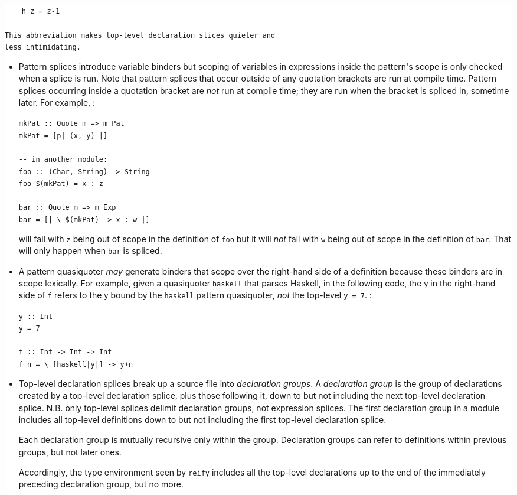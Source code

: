         h z = z-1

    This abbreviation makes top-level declaration slices quieter and
    less intimidating.

-   Pattern splices introduce variable binders but scoping of variables
    in expressions inside the pattern\'s scope is only checked when a
    splice is run. Note that pattern splices that occur outside of any
    quotation brackets are run at compile time. Pattern splices
    occurring inside a quotation bracket are *not* run at compile time;
    they are run when the bracket is spliced in, sometime later. For
    example, :

        mkPat :: Quote m => m Pat
        mkPat = [p| (x, y) |]

        -- in another module:
        foo :: (Char, String) -> String
        foo $(mkPat) = x : z

        bar :: Quote m => m Exp
        bar = [| \ $(mkPat) -> x : w |]

    will fail with `z` being out of scope in the definition of `foo` but
    it will *not* fail with `w` being out of scope in the definition of
    `bar`. That will only happen when `bar` is spliced.

-   A pattern quasiquoter *may* generate binders that scope over the
    right-hand side of a definition because these binders are in scope
    lexically. For example, given a quasiquoter `haskell` that parses
    Haskell, in the following code, the `y` in the right-hand side of
    `f` refers to the `y` bound by the `haskell` pattern quasiquoter,
    *not* the top-level `y = 7`. :

        y :: Int
        y = 7

        f :: Int -> Int -> Int
        f n = \ [haskell|y|] -> y+n

-   Top-level declaration splices break up a source file into
    *declaration groups*. A *declaration group* is the group of
    declarations created by a top-level declaration splice, plus those
    following it, down to but not including the next top-level
    declaration splice. N.B. only top-level splices delimit declaration
    groups, not expression splices. The first declaration group in a
    module includes all top-level definitions down to but not including
    the first top-level declaration splice.

    Each declaration group is mutually recursive only within the group.
    Declaration groups can refer to definitions within previous groups,
    but not later ones.

    Accordingly, the type environment seen by `reify` includes all the
    top-level declarations up to the end of the immediately preceding
    declaration group, but no more.
